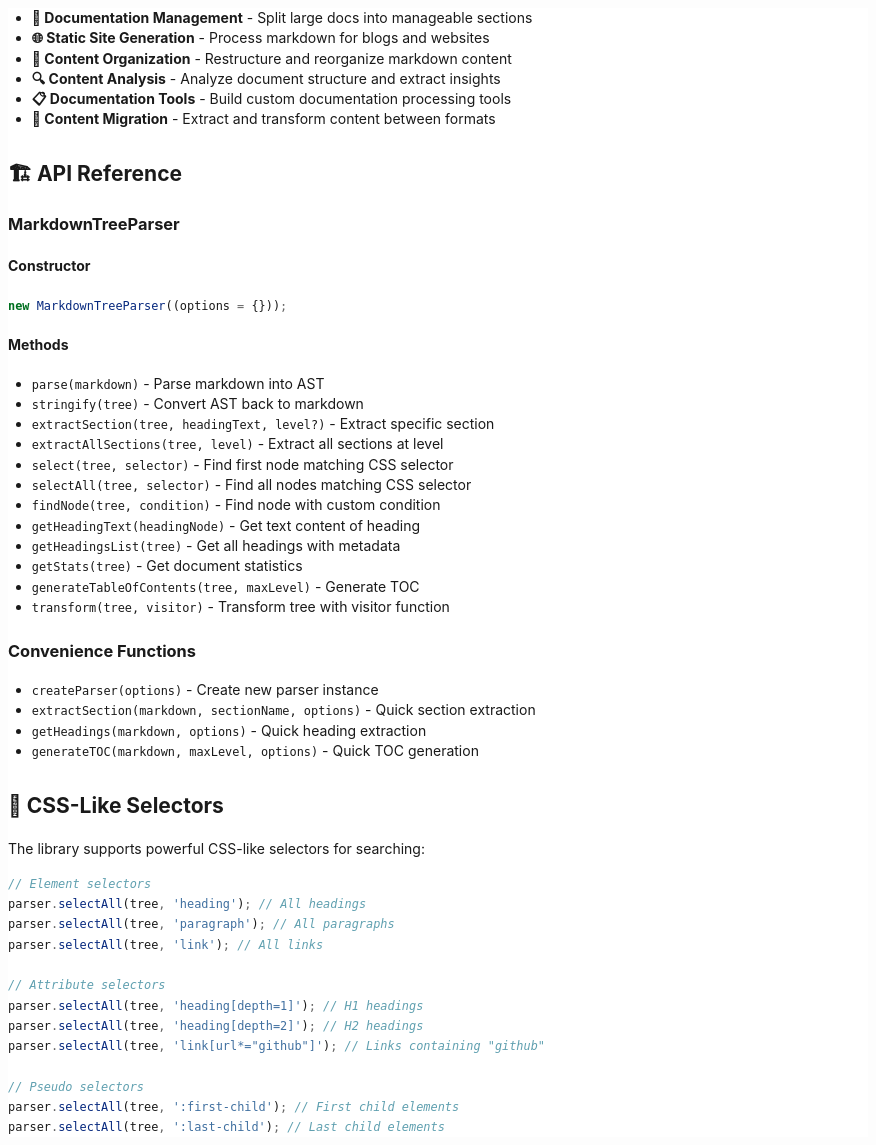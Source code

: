 - **📖 Documentation Management** - Split large docs into manageable sections
- **🌐 Static Site Generation** - Process markdown for blogs and websites
- **📝 Content Organization** - Restructure and reorganize markdown content
- **🔍 Content Analysis** - Analyze document structure and extract insights
- **📋 Documentation Tools** - Build custom documentation processing tools
- **🚀 Content Migration** - Extract and transform content between formats

## 🏗️ API Reference

### MarkdownTreeParser

#### Constructor

```javascript
new MarkdownTreeParser((options = {}));
```

#### Methods

- `parse(markdown)` - Parse markdown into AST
- `stringify(tree)` - Convert AST back to markdown
- `extractSection(tree, headingText, level?)` - Extract specific section
- `extractAllSections(tree, level)` - Extract all sections at level
- `select(tree, selector)` - Find first node matching CSS selector
- `selectAll(tree, selector)` - Find all nodes matching CSS selector
- `findNode(tree, condition)` - Find node with custom condition
- `getHeadingText(headingNode)` - Get text content of heading
- `getHeadingsList(tree)` - Get all headings with metadata
- `getStats(tree)` - Get document statistics
- `generateTableOfContents(tree, maxLevel)` - Generate TOC
- `transform(tree, visitor)` - Transform tree with visitor function

### Convenience Functions

- `createParser(options)` - Create new parser instance
- `extractSection(markdown, sectionName, options)` - Quick section extraction
- `getHeadings(markdown, options)` - Quick heading extraction
- `generateTOC(markdown, maxLevel, options)` - Quick TOC generation

## 🔗 CSS-Like Selectors

The library supports powerful CSS-like selectors for searching:

```javascript
// Element selectors
parser.selectAll(tree, 'heading'); // All headings
parser.selectAll(tree, 'paragraph'); // All paragraphs
parser.selectAll(tree, 'link'); // All links

// Attribute selectors
parser.selectAll(tree, 'heading[depth=1]'); // H1 headings
parser.selectAll(tree, 'heading[depth=2]'); // H2 headings
parser.selectAll(tree, 'link[url*="github"]'); // Links containing "github"

// Pseudo selectors
parser.selectAll(tree, ':first-child'); // First child elements
parser.selectAll(tree, ':last-child'); // Last child elements
```
